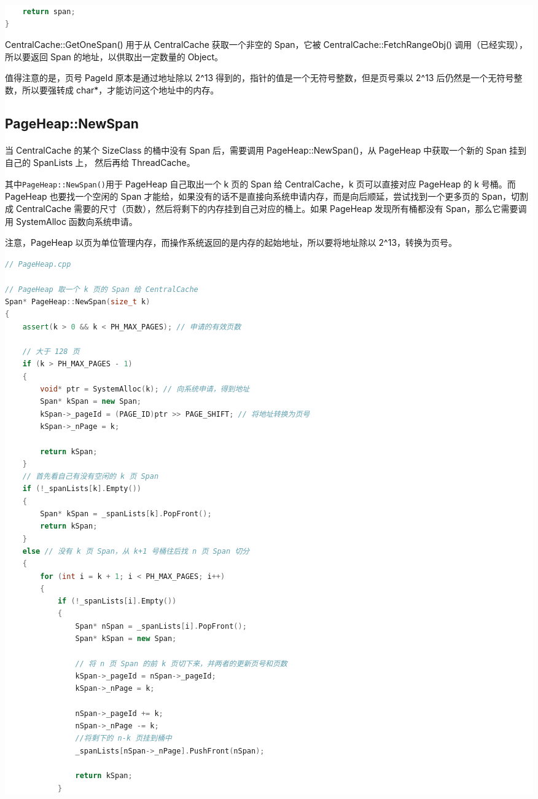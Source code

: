 ```cpp
	return span;
}
```

CentralCache::GetOneSpan() 用于从 CentralCache 获取一个非空的 Span，它被 CentralCache::FetchRangeObj() 调用（已经实现），所以要返回 Span 的地址，以供取出一定数量的 Object。

值得注意的是，页号 PageId 原本是通过地址除以 2\^13 得到的，指针的值是一个无符号整数，但是页号乘以 2^13 后仍然是一个无符号整数，所以要强转成 char*，才能访问这个地址中的内存。

## PageHeap::NewSpan

当 CentralCache 的某个 SizeClass 的桶中没有 Span 后，需要调用 PageHeap::NewSpan()，从 PageHeap 中获取一个新的 Span 挂到自己的 SpanLists 上， 然后再给 ThreadCache。

其中`PageHeap::NewSpan()`用于 PageHeap 自己取出一个 k 页的 Span 给 CentralCache，k 页可以直接对应 PageHeap 的 k 号桶。而 PageHeap 也要找一个空闲的 Span 才能给，如果没有的话不是直接向系统申请内存，而是向后顺延，尝试找到一个更多页的 Span，切割成 CentralCache 需要的尺寸（页数），然后将剩下的内存挂到自己对应的桶上。如果 PageHeap 发现所有桶都没有 Span，那么它需要调用 SystemAlloc 函数向系统申请。

注意，PageHeap 以页为单位管理内存，而操作系统返回的是内存的起始地址，所以要将地址除以 2^13，转换为页号。

```cpp
// PageHeap.cpp

// PageHeap 取一个 k 页的 Span 给 CentralCache
Span* PageHeap::NewSpan(size_t k)
{
	assert(k > 0 && k < PH_MAX_PAGES); // 申请的有效页数

	// 大于 128 页
	if (k > PH_MAX_PAGES - 1)
	{
		void* ptr = SystemAlloc(k); // 向系统申请，得到地址
		Span* kSpan = new Span;
		kSpan->_pageId = (PAGE_ID)ptr >> PAGE_SHIFT; // 将地址转换为页号
		kSpan->_nPage = k;

		return kSpan;
	}
	// 首先看自己有没有空闲的 k 页 Span
	if (!_spanLists[k].Empty()) 
	{
		Span* kSpan = _spanLists[k].PopFront();
		return kSpan;
	}
	else // 没有 k 页 Span，从 k+1 号桶往后找 n 页 Span 切分
	{
		for (int i = k + 1; i < PH_MAX_PAGES; i++)
		{
			if (!_spanLists[i].Empty())
			{
				Span* nSpan = _spanLists[i].PopFront();
				Span* kSpan = new Span;

				// 将 n 页 Span 的前 k 页切下来，并两者的更新页号和页数
				kSpan->_pageId = nSpan->_pageId;
				kSpan->_nPage = k;

				nSpan->_pageId += k;
				nSpan->_nPage -= k;
				//将剩下的 n-k 页挂到桶中
				_spanLists[nSpan->_nPage].PushFront(nSpan);

				return kSpan;
			}
```
